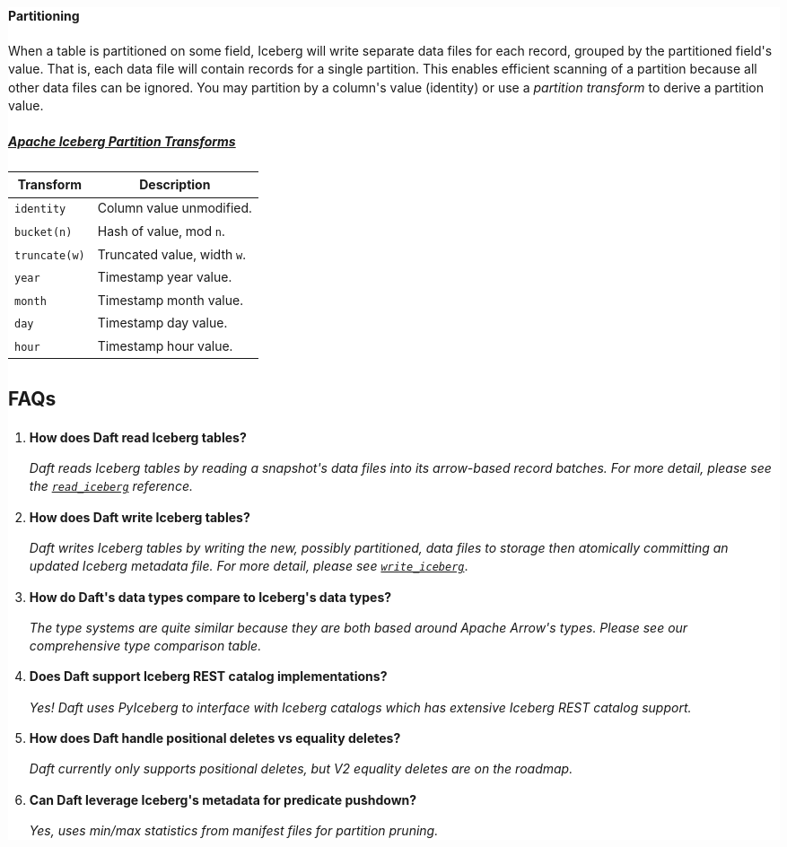 #### Partitioning

When a table is partitioned on some field, Iceberg will write separate data files
for each record, grouped by the partitioned field's value. That is, each data file
will contain records for a single partition. This enables efficient scanning of
a partition because all other data files can be ignored. You may partition by a
column's value (identity) or use a *partition transform* to derive a partition value.

##### [Apache Iceberg Partition Transforms](https://iceberg.apache.org/spec/#partition-transforms)

| Transform     | Description                 |
|---------------|-----------------------------|
| `identity`    | Column value unmodified.    |
| `bucket(n)`   | Hash of value, mod `n`.     |
| `truncate(w)` | Truncated value, width `w`. |
| `year`        | Timestamp year value.       |
| `month`       | Timestamp month value.      |
| `day`         | Timestamp day value.        |
| `hour`        | Timestamp hour value.       |

## FAQs

1. **How does Daft read Iceberg tables?**

    *Daft reads Iceberg tables by reading a snapshot's data files into its arrow-based record batches. For more detail, please see the [`read_iceberg`](#read_iceberg) reference.*

2. **How does Daft write Iceberg tables?**

    *Daft writes Iceberg tables by writing the new, possibly partitioned, data files to storage then atomically committing an updated Iceberg metadata file. For more detail, please see [`write_iceberg`](#write_iceberg)*.

3. **How do Daft's data types compare to Iceberg's data types?**

    *The type systems are quite similar because they are both based around Apache Arrow's types. Please see our comprehensive type comparison table.*

4. **Does Daft support Iceberg REST catalog implementations?**

    *Yes! Daft uses PyIceberg to interface with Iceberg catalogs which has extensive Iceberg REST catalog support.*

5. **How does Daft handle positional deletes vs equality deletes?**

    *Daft currently only supports positional deletes, but V2 equality deletes are on the roadmap.*

6. **Can Daft leverage Iceberg's metadata for predicate pushdown?**

    *Yes, uses min/max statistics from manifest files for partition pruning.*
